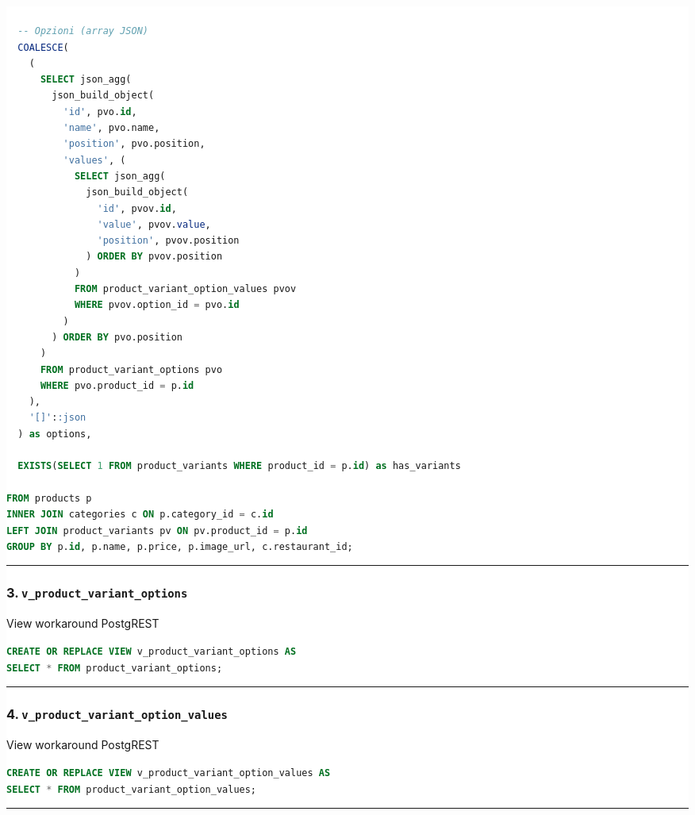 ```sql

  -- Opzioni (array JSON)
  COALESCE(
    (
      SELECT json_agg(
        json_build_object(
          'id', pvo.id,
          'name', pvo.name,
          'position', pvo.position,
          'values', (
            SELECT json_agg(
              json_build_object(
                'id', pvov.id,
                'value', pvov.value,
                'position', pvov.position
              ) ORDER BY pvov.position
            )
            FROM product_variant_option_values pvov
            WHERE pvov.option_id = pvo.id
          )
        ) ORDER BY pvo.position
      )
      FROM product_variant_options pvo
      WHERE pvo.product_id = p.id
    ),
    '[]'::json
  ) as options,

  EXISTS(SELECT 1 FROM product_variants WHERE product_id = p.id) as has_variants

FROM products p
INNER JOIN categories c ON p.category_id = c.id
LEFT JOIN product_variants pv ON pv.product_id = p.id
GROUP BY p.id, p.name, p.price, p.image_url, c.restaurant_id;
```

---

### 3. `v_product_variant_options`
View workaround PostgREST

```sql
CREATE OR REPLACE VIEW v_product_variant_options AS
SELECT * FROM product_variant_options;
```

---

### 4. `v_product_variant_option_values`
View workaround PostgREST

```sql
CREATE OR REPLACE VIEW v_product_variant_option_values AS
SELECT * FROM product_variant_option_values;
```

---